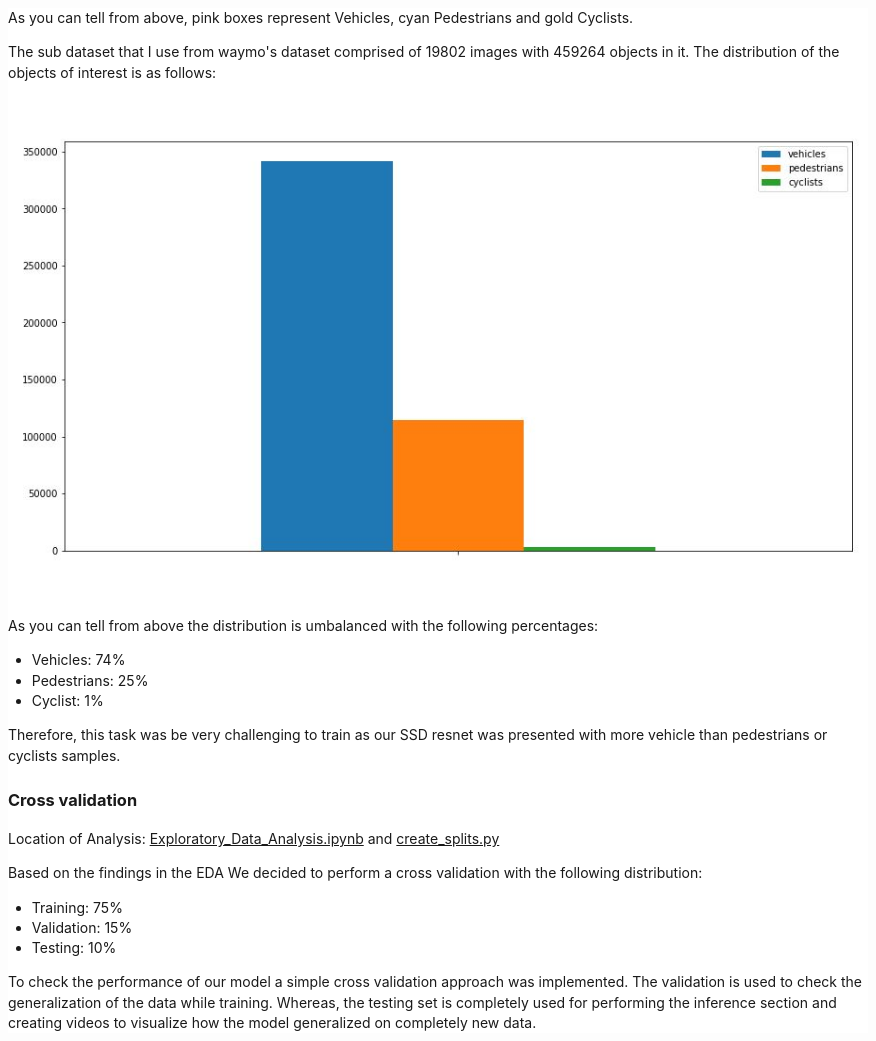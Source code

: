As you can tell from above, pink boxes represent Vehicles, cyan Pedestrians and gold Cyclists.

The sub dataset that I use from waymo's dataset comprised of 19802 images with 459264 objects in it. The distribution of the objects of interest is as follows:

<p align="center"><img src=./Images/EDA_2.JPG height="500"/></p>

As you can tell from above the distribution is umbalanced with the following percentages:

* Vehicles: 74%
* Pedestrians: 25%
* Cyclist: 1%

Therefore, this task was be very challenging to train as our SSD resnet was presented with more vehicle than pedestrians or cyclists samples.


### Cross validation

Location of Analysis: [Exploratory_Data_Analysis.ipynb](Exploratory_Data_Analysis.ipynb) and [create_splits.py](./create_splits.py)

Based on the findings in the EDA We decided to perform a cross validation with the following distribution:

* Training: 75%
* Validation: 15%
* Testing: 10%

To check the performance of our model a simple cross validation approach was implemented. The validation is used to check the generalization of the data while training. Whereas, the testing set is completely used for performing the inference section and creating videos to visualize how the model generalized on completely new data. 
